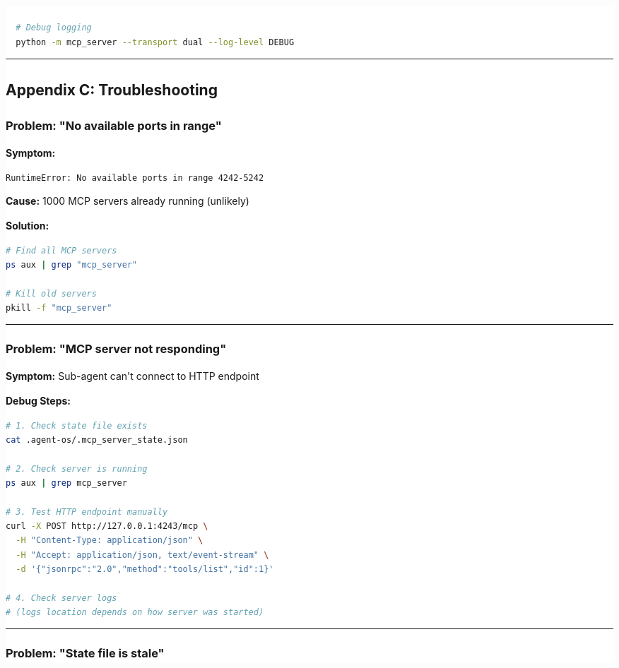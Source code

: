 ```bash
  
  # Debug logging
  python -m mcp_server --transport dual --log-level DEBUG
```

---

## Appendix C: Troubleshooting

### Problem: "No available ports in range"

**Symptom:**
```
RuntimeError: No available ports in range 4242-5242
```

**Cause:** 1000 MCP servers already running (unlikely)

**Solution:**
```bash
# Find all MCP servers
ps aux | grep "mcp_server"

# Kill old servers
pkill -f "mcp_server"
```

---

### Problem: "MCP server not responding"

**Symptom:** Sub-agent can't connect to HTTP endpoint

**Debug Steps:**
```bash
# 1. Check state file exists
cat .agent-os/.mcp_server_state.json

# 2. Check server is running
ps aux | grep mcp_server

# 3. Test HTTP endpoint manually
curl -X POST http://127.0.0.1:4243/mcp \
  -H "Content-Type: application/json" \
  -H "Accept: application/json, text/event-stream" \
  -d '{"jsonrpc":"2.0","method":"tools/list","id":1}'

# 4. Check server logs
# (logs location depends on how server was started)
```

---

### Problem: "State file is stale"
